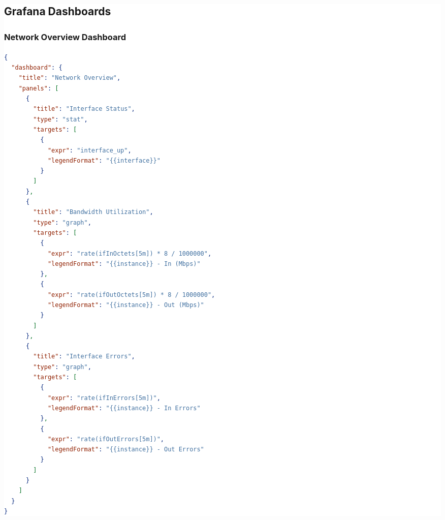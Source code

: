 ## Grafana Dashboards

### Network Overview Dashboard

```json
{
  "dashboard": {
    "title": "Network Overview",
    "panels": [
      {
        "title": "Interface Status",
        "type": "stat",
        "targets": [
          {
            "expr": "interface_up",
            "legendFormat": "{{interface}}"
          }
        ]
      },
      {
        "title": "Bandwidth Utilization",
        "type": "graph",
        "targets": [
          {
            "expr": "rate(ifInOctets[5m]) * 8 / 1000000",
            "legendFormat": "{{instance}} - In (Mbps)"
          },
          {
            "expr": "rate(ifOutOctets[5m]) * 8 / 1000000",
            "legendFormat": "{{instance}} - Out (Mbps)"
          }
        ]
      },
      {
        "title": "Interface Errors",
        "type": "graph",
        "targets": [
          {
            "expr": "rate(ifInErrors[5m])",
            "legendFormat": "{{instance}} - In Errors"
          },
          {
            "expr": "rate(ifOutErrors[5m])",
            "legendFormat": "{{instance}} - Out Errors"
          }
        ]
      }
    ]
  }
}
```
